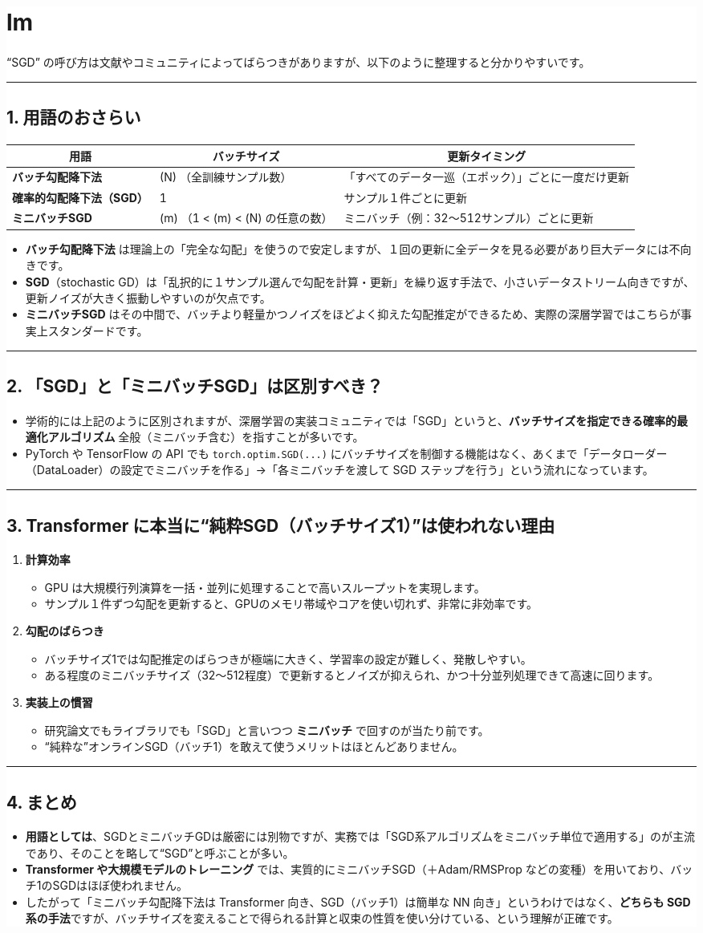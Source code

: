 # lm
“SGD” の呼び方は文献やコミュニティによってばらつきがありますが、以下のように整理すると分かりやすいです。

---

## 1. 用語のおさらい

| 用語                  | バッチサイズ                                | 更新タイミング                         |
|----------------------|--------------------------------------------|--------------------------------------|
| **バッチ勾配降下法**     | \(N\) （全訓練サンプル数）                  | 「すべてのデータ一巡（エポック）」ごとに一度だけ更新  |
| **確率的勾配降下法（SGD）** | 1                                          | サンプル１件ごとに更新                  |
| **ミニバッチSGD**       | \(m\) （1 < \(m\) < \(N\) の任意の数）      | ミニバッチ（例：32〜512サンプル）ごとに更新 |

- **バッチ勾配降下法** は理論上の「完全な勾配」を使うので安定しますが、１回の更新に全データを見る必要があり巨大データには不向きです。  
- **SGD**（stochastic GD）は「乱択的に１サンプル選んで勾配を計算・更新」を繰り返す手法で、小さいデータストリーム向きですが、更新ノイズが大きく振動しやすいのが欠点です。  
- **ミニバッチSGD** はその中間で、バッチより軽量かつノイズをほどよく抑えた勾配推定ができるため、実際の深層学習ではこちらが事実上スタンダードです。

---

## 2. 「SGD」と「ミニバッチSGD」は区別すべき？

- 学術的には上記のように区別されますが、深層学習の実装コミュニティでは「SGD」というと、**バッチサイズを指定できる確率的最適化アルゴリズム** 全般（ミニバッチ含む）を指すことが多いです。  
- PyTorch や TensorFlow の API でも `torch.optim.SGD(...)` にバッチサイズを制御する機能はなく、あくまで「データローダー（DataLoader）の設定でミニバッチを作る」→「各ミニバッチを渡して SGD ステップを行う」という流れになっています。  

---

## 3. Transformer に本当に“純粋SGD（バッチサイズ1）”は使われない理由

1. **計算効率**  
   - GPU は大規模行列演算を一括・並列に処理することで高いスループットを実現します。  
   - サンプル１件ずつ勾配を更新すると、GPUのメモリ帯域やコアを使い切れず、非常に非効率です。

2. **勾配のばらつき**  
   - バッチサイズ1では勾配推定のばらつきが極端に大きく、学習率の設定が難しく、発散しやすい。  
   - ある程度のミニバッチサイズ（32～512程度）で更新するとノイズが抑えられ、かつ十分並列処理できて高速に回ります。

3. **実装上の慣習**  
   - 研究論文でもライブラリでも「SGD」と言いつつ **ミニバッチ** で回すのが当たり前です。  
   - “純粋な”オンラインSGD（バッチ1）を敢えて使うメリットはほとんどありません。

---

## 4. まとめ

- **用語としては**、SGDとミニバッチGDは厳密には別物ですが、実務では「SGD系アルゴリズムをミニバッチ単位で適用する」のが主流であり、そのことを略して“SGD”と呼ぶことが多い。  
- **Transformer や大規模モデルのトレーニング** では、実質的にミニバッチSGD（＋Adam/RMSProp などの変種）を用いており、バッチ1のSGDはほぼ使われません。  
- したがって「ミニバッチ勾配降下法は Transformer 向き、SGD（バッチ1）は簡単な NN 向き」というわけではなく、**どちらも SGD 系の手法**ですが、バッチサイズを変えることで得られる計算と収束の性質を使い分けている、という理解が正確です。
